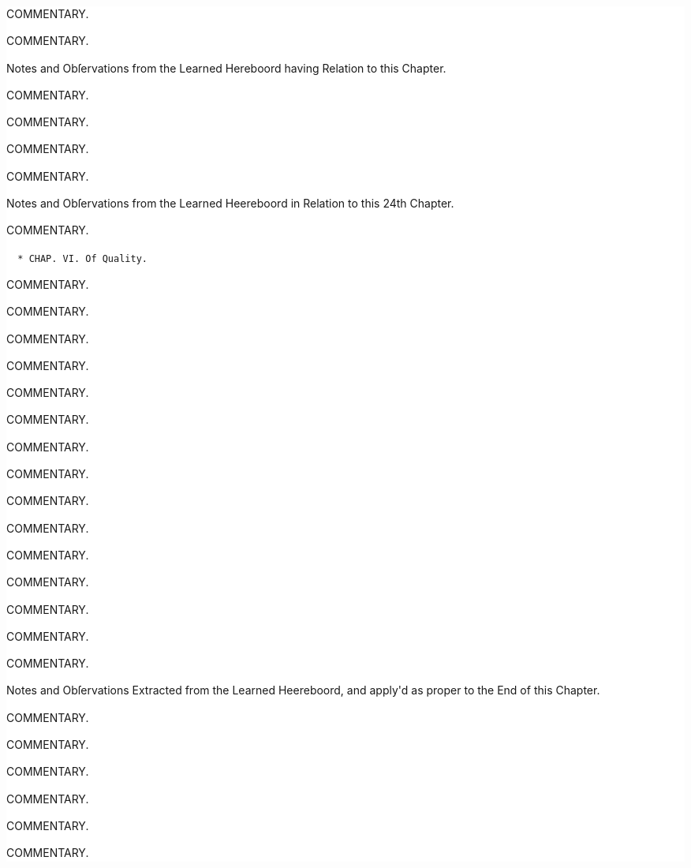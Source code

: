COMMENTARY.

COMMENTARY.

Notes and Obſervations from the Learned Hereboord having Relation to this Chapter.

COMMENTARY.

COMMENTARY.

COMMENTARY.

COMMENTARY.

Notes and Obſervations from the Learned Heereboord in Relation to this 24th Chapter.

COMMENTARY.

      * CHAP. VI. Of Quality.

COMMENTARY.

COMMENTARY.

COMMENTARY.

COMMENTARY.

COMMENTARY.

COMMENTARY.

COMMENTARY.

COMMENTARY.

COMMENTARY.

COMMENTARY.

COMMENTARY.

COMMENTARY.

COMMENTARY.

COMMENTARY.

COMMENTARY.

Notes and Obſervations Extracted from the Learned Heereboord, and apply'd as proper to the End of this Chapter.

COMMENTARY.

COMMENTARY.

COMMENTARY.

COMMENTARY.

COMMENTARY.

COMMENTARY.
